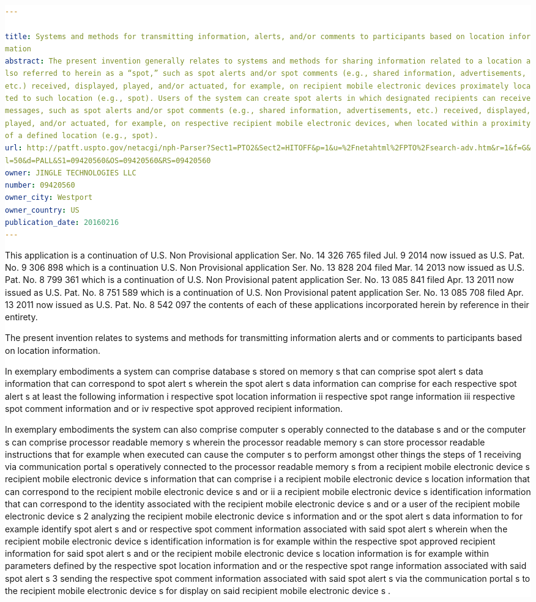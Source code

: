 ```yaml
---

title: Systems and methods for transmitting information, alerts, and/or comments to participants based on location information
abstract: The present invention generally relates to systems and methods for sharing information related to a location also referred to herein as a “spot,” such as spot alerts and/or spot comments (e.g., shared information, advertisements, etc.) received, displayed, played, and/or actuated, for example, on recipient mobile electronic devices proximately located to such location (e.g., spot). Users of the system can create spot alerts in which designated recipients can receive messages, such as spot alerts and/or spot comments (e.g., shared information, advertisements, etc.) received, displayed, played, and/or actuated, for example, on respective recipient mobile electronic devices, when located within a proximity of a defined location (e.g., spot).
url: http://patft.uspto.gov/netacgi/nph-Parser?Sect1=PTO2&Sect2=HITOFF&p=1&u=%2Fnetahtml%2FPTO%2Fsearch-adv.htm&r=1&f=G&l=50&d=PALL&S1=09420560&OS=09420560&RS=09420560
owner: JINGLE TECHNOLOGIES LLC
number: 09420560
owner_city: Westport
owner_country: US
publication_date: 20160216
---
```

This application is a continuation of U.S. Non Provisional application Ser. No. 14 326 765 filed Jul. 9 2014 now issued as U.S. Pat. No. 9 306 898 which is a continuation U.S. Non Provisional application Ser. No. 13 828 204 filed Mar. 14 2013 now issued as U.S. Pat. No. 8 799 361 which is a continuation of U.S. Non Provisional patent application Ser. No. 13 085 841 filed Apr. 13 2011 now issued as U.S. Pat. No. 8 751 589 which is a continuation of U.S. Non Provisional patent application Ser. No. 13 085 708 filed Apr. 13 2011 now issued as U.S. Pat. No. 8 542 097 the contents of each of these applications incorporated herein by reference in their entirety.

The present invention relates to systems and methods for transmitting information alerts and or comments to participants based on location information.

In exemplary embodiments a system can comprise database s stored on memory s that can comprise spot alert s data information that can correspond to spot alert s wherein the spot alert s data information can comprise for each respective spot alert s at least the following information i respective spot location information ii respective spot range information iii respective spot comment information and or iv respective spot approved recipient information.

In exemplary embodiments the system can also comprise computer s operably connected to the database s and or the computer s can comprise processor readable memory s wherein the processor readable memory s can store processor readable instructions that for example when executed can cause the computer s to perform amongst other things the steps of 1 receiving via communication portal s operatively connected to the processor readable memory s from a recipient mobile electronic device s recipient mobile electronic device s information that can comprise i a recipient mobile electronic device s location information that can correspond to the recipient mobile electronic device s and or ii a recipient mobile electronic device s identification information that can correspond to the identity associated with the recipient mobile electronic device s and or a user of the recipient mobile electronic device s 2 analyzing the recipient mobile electronic device s information and or the spot alert s data information to for example identify spot alert s and or respective spot comment information associated with said spot alert s wherein when the recipient mobile electronic device s identification information is for example within the respective spot approved recipient information for said spot alert s and or the recipient mobile electronic device s location information is for example within parameters defined by the respective spot location information and or the respective spot range information associated with said spot alert s 3 sending the respective spot comment information associated with said spot alert s via the communication portal s to the recipient mobile electronic device s for display on said recipient mobile electronic device s .

